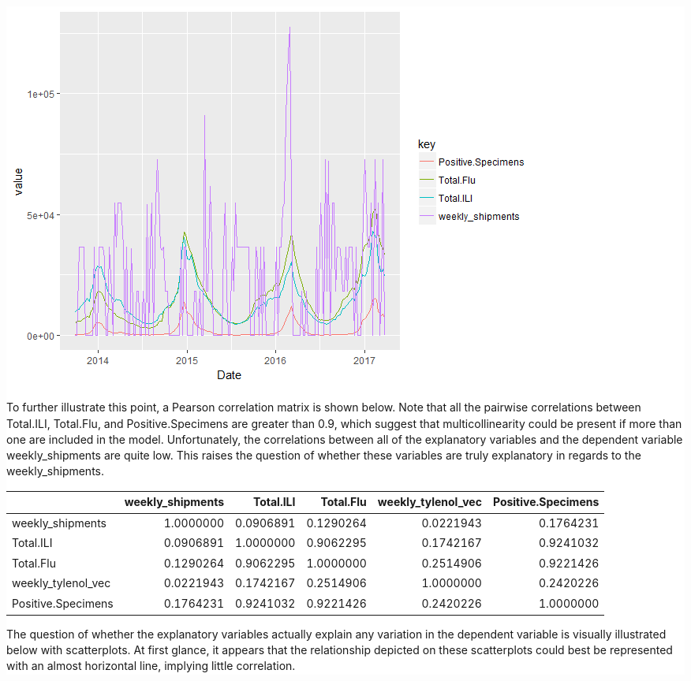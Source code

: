 ![](Data_Story_Capstone_Project_Milestone_Report_files/figure-markdown_github/unnamed-chunk-4-1.png)

To further illustrate this point, a Pearson correlation matrix is shown below. Note that all the pairwise correlations between Total.ILI, Total.Flu, and Positive.Specimens are greater than 0.9, which suggest that multicollinearity could be present if more than one are included in the model. Unfortunately, the correlations between all of the explanatory variables and the dependent variable weekly\_shipments are quite low. This raises the question of whether these variables are truly explanatory in regards to the weekly\_shipments.

|                      |  weekly\_shipments|  Total.ILI|  Total.Flu|  weekly\_tylenol\_vec|  Positive.Specimens|
|----------------------|------------------:|----------:|----------:|---------------------:|-------------------:|
| weekly\_shipments    |          1.0000000|  0.0906891|  0.1290264|             0.0221943|           0.1764231|
| Total.ILI            |          0.0906891|  1.0000000|  0.9062295|             0.1742167|           0.9241032|
| Total.Flu            |          0.1290264|  0.9062295|  1.0000000|             0.2514906|           0.9221426|
| weekly\_tylenol\_vec |          0.0221943|  0.1742167|  0.2514906|             1.0000000|           0.2420226|
| Positive.Specimens   |          0.1764231|  0.9241032|  0.9221426|             0.2420226|           1.0000000|

The question of whether the explanatory variables actually explain any variation in the dependent variable is visually illustrated below with scatterplots. At first glance, it appears that the relationship depicted on these scatterplots could best be represented with an almost horizontal line, implying little correlation.
